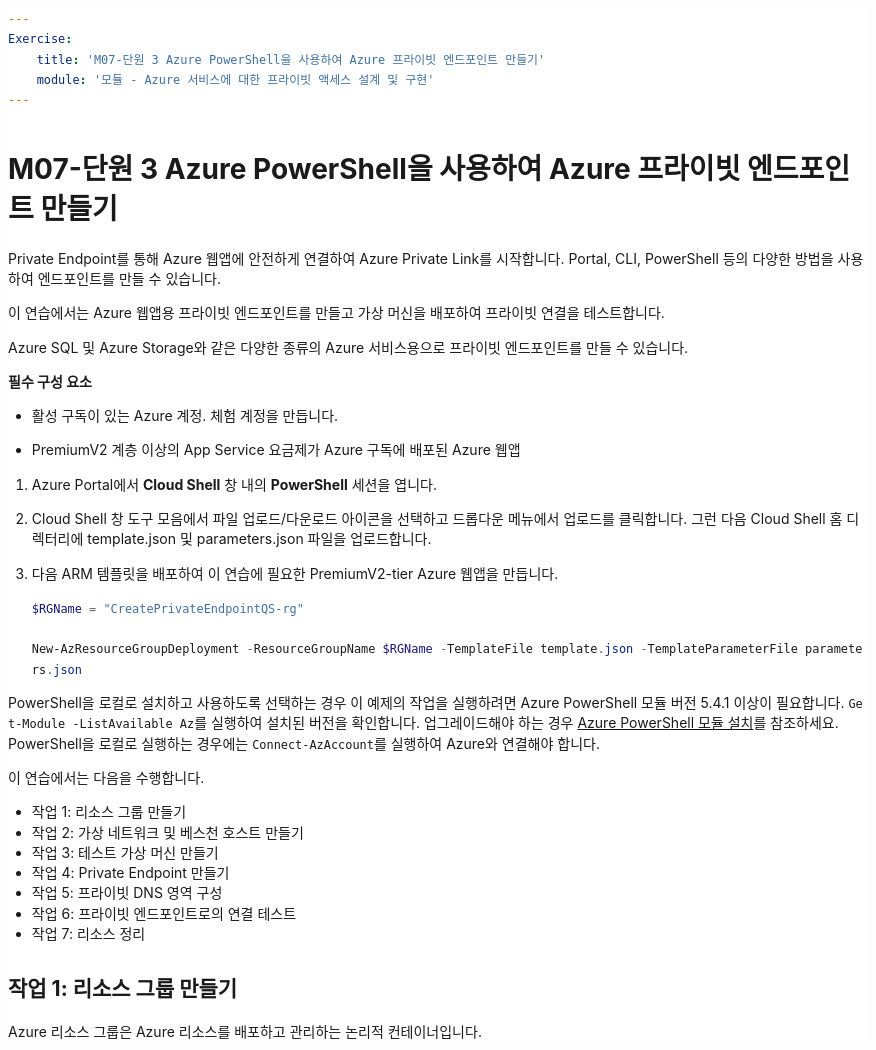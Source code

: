 ```yaml
---
Exercise:
    title: 'M07-단원 3 Azure PowerShell을 사용하여 Azure 프라이빗 엔드포인트 만들기'
    module: '모듈 - Azure 서비스에 대한 프라이빗 액세스 설계 및 구현'
---
```


# M07-단원 3 Azure PowerShell을 사용하여 Azure 프라이빗 엔드포인트 만들기

Private Endpoint를 통해 Azure 웹앱에 안전하게 연결하여 Azure Private Link를 시작합니다. Portal, CLI, PowerShell 등의 다양한 방법을 사용하여 엔드포인트를 만들 수 있습니다. 

이 연습에서는 Azure 웹앱용 프라이빗 엔드포인트를 만들고 가상 머신을 배포하여 프라이빗 연결을 테스트합니다.

Azure SQL 및 Azure Storage와 같은 다양한 종류의 Azure 서비스용으로 프라이빗 엔드포인트를 만들 수 있습니다.

**필수 구성 요소**

- 활성 구독이 있는 Azure 계정. 체험 계정을 만듭니다.

- PremiumV2 계층 이상의 App Service 요금제가 Azure 구독에 배포된 Azure 웹앱

1. Azure Portal에서 **Cloud Shell** 창 내의 **PowerShell** 세션을 엽니다.

2. Cloud Shell 창 도구 모음에서 파일 업로드/다운로드 아이콘을 선택하고 드롭다운 메뉴에서 업로드를 클릭합니다. 그런 다음 Cloud Shell 홈 디렉터리에 template.json 및 parameters.json 파일을 업로드합니다.

3. 다음 ARM 템플릿을 배포하여 이 연습에 필요한 PremiumV2-tier Azure 웹앱을 만듭니다.

   ```powershell
   $RGName = "CreatePrivateEndpointQS-rg"
   
   New-AzResourceGroupDeployment -ResourceGroupName $RGName -TemplateFile template.json -TemplateParameterFile parameters.json
   ```

PowerShell을 로컬로 설치하고 사용하도록 선택하는 경우 이 예제의 작업을 실행하려면 Azure PowerShell 모듈 버전 5.4.1 이상이 필요합니다. ```Get-Module -ListAvailable Az```를 실행하여 설치된 버전을 확인합니다. 업그레이드해야 하는 경우 [Azure PowerShell 모듈 설치](https://docs.microsoft.com/ko-kr/azure/app-service/quickstart-dotnetcore)를 참조하세요. PowerShell을 로컬로 실행하는 경우에는 ```Connect-AzAccount```를 실행하여 Azure와 연결해야 합니다.

이 연습에서는 다음을 수행합니다.

+ 작업 1: 리소스 그룹 만들기
+ 작업 2: 가상 네트워크 및 베스천 호스트 만들기
+ 작업 3: 테스트 가상 머신 만들기
+ 작업 4: Private Endpoint 만들기
+ 작업 5: 프라이빗 DNS 영역 구성
+ 작업 6: 프라이빗 엔드포인트로의 연결 테스트
+ 작업 7: 리소스 정리

## 작업 1: 리소스 그룹 만들기

Azure 리소스 그룹은 Azure 리소스를 배포하고 관리하는 논리적 컨테이너입니다.
